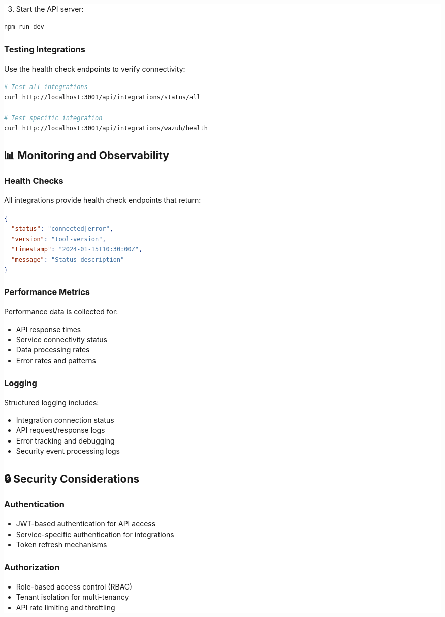 3. Start the API server:
```bash
npm run dev
```

### Testing Integrations
Use the health check endpoints to verify connectivity:

```bash
# Test all integrations
curl http://localhost:3001/api/integrations/status/all

# Test specific integration
curl http://localhost:3001/api/integrations/wazuh/health
```

## 📊 Monitoring and Observability

### Health Checks
All integrations provide health check endpoints that return:
```json
{
  "status": "connected|error",
  "version": "tool-version",
  "timestamp": "2024-01-15T10:30:00Z",
  "message": "Status description"
}
```

### Performance Metrics
Performance data is collected for:
- API response times
- Service connectivity status
- Data processing rates
- Error rates and patterns

### Logging
Structured logging includes:
- Integration connection status
- API request/response logs
- Error tracking and debugging
- Security event processing logs

## 🔒 Security Considerations

### Authentication
- JWT-based authentication for API access
- Service-specific authentication for integrations
- Token refresh mechanisms

### Authorization
- Role-based access control (RBAC)
- Tenant isolation for multi-tenancy
- API rate limiting and throttling
